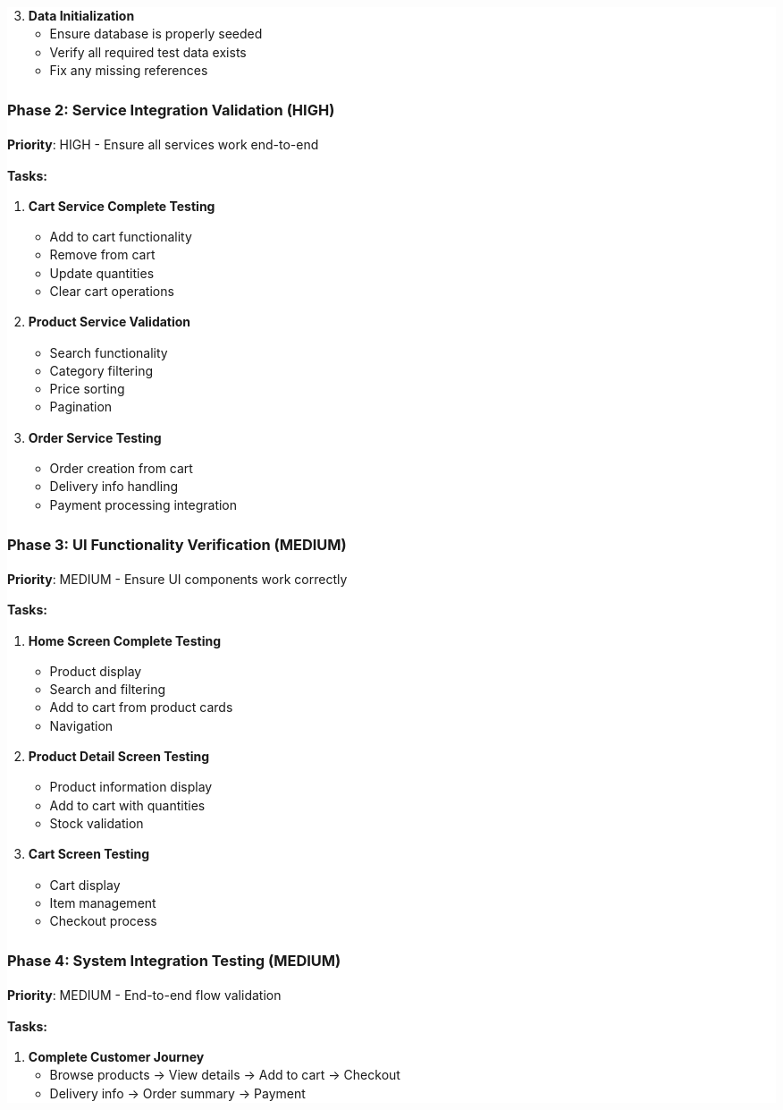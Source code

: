 3. **Data Initialization**
   - Ensure database is properly seeded
   - Verify all required test data exists
   - Fix any missing references

### **Phase 2: Service Integration Validation (HIGH)**
**Priority**: HIGH - Ensure all services work end-to-end

**Tasks:**
1. **Cart Service Complete Testing**
   - Add to cart functionality
   - Remove from cart
   - Update quantities
   - Clear cart operations

2. **Product Service Validation**
   - Search functionality
   - Category filtering
   - Price sorting
   - Pagination

3. **Order Service Testing**
   - Order creation from cart
   - Delivery info handling
   - Payment processing integration

### **Phase 3: UI Functionality Verification (MEDIUM)**
**Priority**: MEDIUM - Ensure UI components work correctly

**Tasks:**
1. **Home Screen Complete Testing**
   - Product display
   - Search and filtering
   - Add to cart from product cards
   - Navigation

2. **Product Detail Screen Testing**
   - Product information display
   - Add to cart with quantities
   - Stock validation

3. **Cart Screen Testing**
   - Cart display
   - Item management
   - Checkout process

### **Phase 4: System Integration Testing (MEDIUM)**
**Priority**: MEDIUM - End-to-end flow validation

**Tasks:**
1. **Complete Customer Journey**
   - Browse products → View details → Add to cart → Checkout
   - Delivery info → Order summary → Payment
